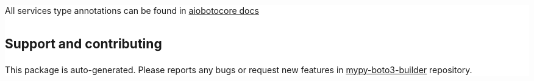 All services type annotations can be found in
[aiobotocore docs](https://youtype.github.io/types_aiobotocore_docs/types_aiobotocore_ecs/)

<a id="support-and-contributing"></a>

## Support and contributing

This package is auto-generated. Please reports any bugs or request new features
in [mypy-boto3-builder](https://github.com/youtype/mypy_boto3_builder/issues/)
repository.
